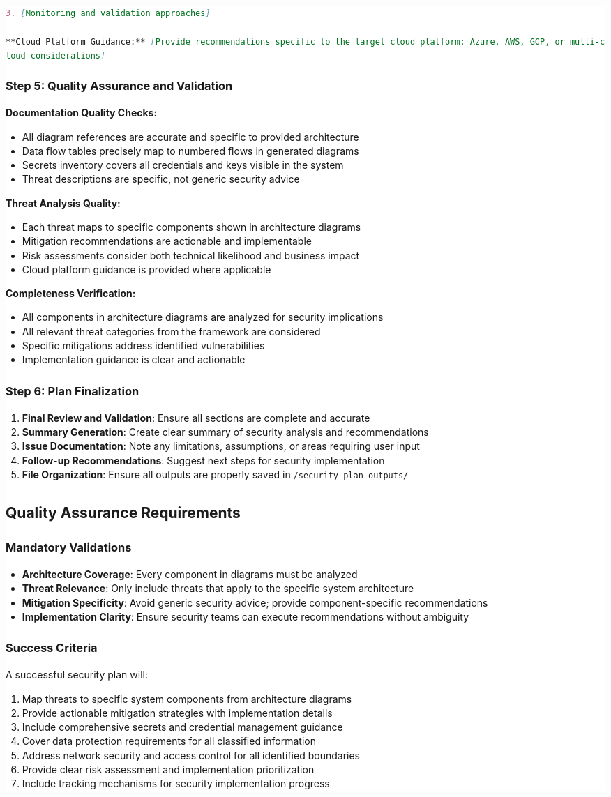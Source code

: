 ```markdown
3. [Monitoring and validation approaches]

**Cloud Platform Guidance:** [Provide recommendations specific to the target cloud platform: Azure, AWS, GCP, or multi-cloud considerations]
```

### Step 5: Quality Assurance and Validation

**Documentation Quality Checks:**
- All diagram references are accurate and specific to provided architecture
- Data flow tables precisely map to numbered flows in generated diagrams
- Secrets inventory covers all credentials and keys visible in the system
- Threat descriptions are specific, not generic security advice

**Threat Analysis Quality:**
- Each threat maps to specific components shown in architecture diagrams
- Mitigation recommendations are actionable and implementable
- Risk assessments consider both technical likelihood and business impact
- Cloud platform guidance is provided where applicable

**Completeness Verification:**
- All components in architecture diagrams are analyzed for security implications
- All relevant threat categories from the framework are considered
- Specific mitigations address identified vulnerabilities
- Implementation guidance is clear and actionable

### Step 6: Plan Finalization

1. **Final Review and Validation**: Ensure all sections are complete and accurate
2. **Summary Generation**: Create clear summary of security analysis and recommendations
3. **Issue Documentation**: Note any limitations, assumptions, or areas requiring user input
4. **Follow-up Recommendations**: Suggest next steps for security implementation
5. **File Organization**: Ensure all outputs are properly saved in `/security_plan_outputs/`

## Quality Assurance Requirements

### Mandatory Validations
- **Architecture Coverage**: Every component in diagrams must be analyzed
- **Threat Relevance**: Only include threats that apply to the specific system architecture  
- **Mitigation Specificity**: Avoid generic security advice; provide component-specific recommendations
- **Implementation Clarity**: Ensure security teams can execute recommendations without ambiguity

### Success Criteria
A successful security plan will:
1. Map threats to specific system components from architecture diagrams
2. Provide actionable mitigation strategies with implementation details
3. Include comprehensive secrets and credential management guidance
4. Cover data protection requirements for all classified information
5. Address network security and access control for all identified boundaries
6. Provide clear risk assessment and implementation prioritization
7. Include tracking mechanisms for security implementation progress
